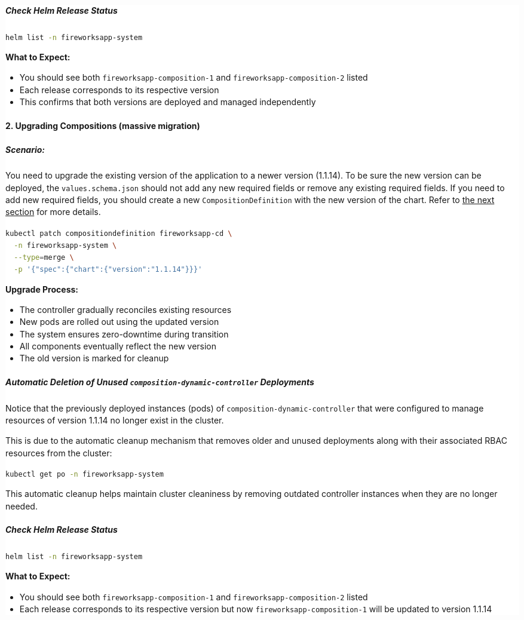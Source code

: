 ##### Check Helm Release Status
```bash
helm list -n fireworksapp-system
```

**What to Expect:**
- You should see both `fireworksapp-composition-1` and `fireworksapp-composition-2` listed
- Each release corresponds to its respective version
- This confirms that both versions are deployed and managed independently


#### 2. Upgrading Compositions (massive migration)

##### Scenario:
You need to upgrade the existing version of the application to a newer version (1.1.14). To be sure the new version can be deployed, the `values.schema.json` should not add any new required fields or remove any existing required fields. If you need to add new required fields, you should create a new `CompositionDefinition` with the new version of the chart. Refer to [the next section](#3-upgrading-compositions-with-changes-in-the-valuesschemajson) for more details. 

```bash
kubectl patch compositiondefinition fireworksapp-cd \
  -n fireworksapp-system \
  --type=merge \
  -p '{"spec":{"chart":{"version":"1.1.14"}}}'
```
**Upgrade Process:**
- The controller gradually reconciles existing resources
- New pods are rolled out using the updated version
- The system ensures zero-downtime during transition
- All components eventually reflect the new version
- The old version is marked for cleanup

##### Automatic Deletion of Unused `composition-dynamic-controller` Deployments

Notice that the previously deployed instances (pods) of `composition-dynamic-controller` that were configured to manage resources of version 1.1.14 no longer exist in the cluster.

This is due to the automatic cleanup mechanism that removes older and unused deployments along with their associated RBAC resources from the cluster:

```bash
kubectl get po -n fireworksapp-system
```

This automatic cleanup helps maintain cluster cleaniness by removing outdated controller instances when they are no longer needed.

##### Check Helm Release Status
```bash
helm list -n fireworksapp-system
```

**What to Expect:**
- You should see both `fireworksapp-composition-1` and `fireworksapp-composition-2` listed
- Each release corresponds to its respective version but now `fireworksapp-composition-1` will be updated to version 1.1.14

